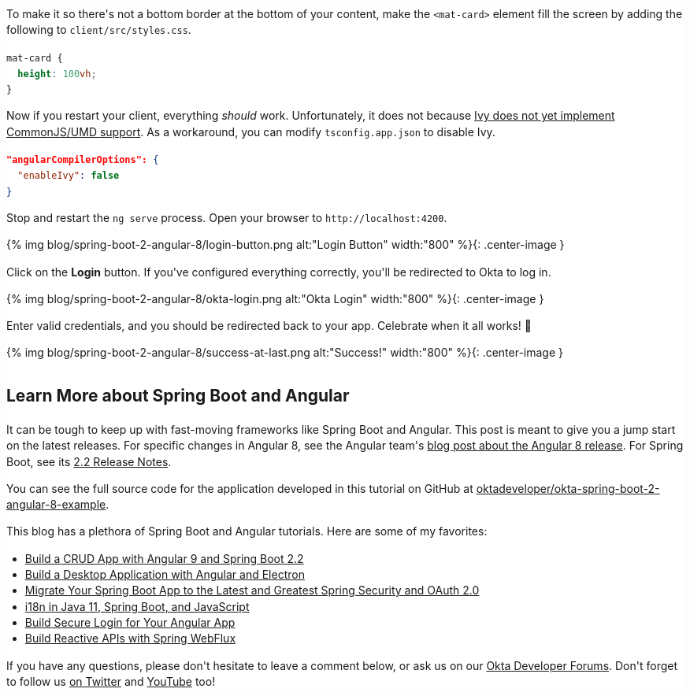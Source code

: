 To make it so there's not a bottom border at the bottom of your content, make the `<mat-card>` element fill the screen by adding the following to `client/src/styles.css`.

```css
mat-card {
  height: 100vh;
}
```

Now if you restart your client, everything _should_ work. Unfortunately, it does not because [Ivy does not yet implement CommonJS/UMD support](https://github.com/angular/angular/issues/29564). As a workaround, you can modify `tsconfig.app.json` to disable Ivy.

```json
"angularCompilerOptions": {
  "enableIvy": false
}
```

Stop and restart the `ng serve` process. Open your browser to `http://localhost:4200`.

{% img blog/spring-boot-2-angular-8/login-button.png alt:"Login Button" width:"800" %}{: .center-image }

Click on the **Login** button. If you've configured everything correctly, you'll be redirected to Okta to log in.

{% img blog/spring-boot-2-angular-8/okta-login.png alt:"Okta Login" width:"800" %}{: .center-image }

Enter valid credentials, and you should be redirected back to your app. Celebrate when it all works! 🎉

{% img blog/spring-boot-2-angular-8/success-at-last.png alt:"Success!" width:"800" %}{: .center-image }

## Learn More about Spring Boot and Angular

It can be tough to keep up with fast-moving frameworks like Spring Boot and Angular. This post is meant to give you a jump start on the latest releases. For specific changes in Angular 8, see the Angular team's [blog post about the Angular 8 release](https://blog.angular.io/version-8-of-angular-smaller-bundles-cli-apis-and-alignment-with-the-ecosystem-af0261112a27). For Spring Boot, see its [2.2 Release Notes](https://github.com/spring-projects/spring-boot/wiki/Spring-Boot-2.2-Release-Notes).

You can see the full source code for the application developed in this tutorial on GitHub at [oktadeveloper/okta-spring-boot-2-angular-8-example](https://github.com/oktadeveloper/okta-spring-boot-2-angular-8-example).

This blog has a plethora of Spring Boot and Angular tutorials. Here are some of my favorites:

* [Build a CRUD App with Angular 9 and Spring Boot 2.2](/blog/2020/01/06/crud-angular-9-spring-boot-2)
* [Build a Desktop Application with Angular and Electron](/blog/2019/03/20/build-desktop-app-with-angular-electron)
* [Migrate Your Spring Boot App to the Latest and Greatest Spring Security and OAuth 2.0](/blog/2019/03/05/spring-boot-migration)
* [i18n in Java 11, Spring Boot, and JavaScript](/blog/2019/02/25/java-i18n-internationalization-localization)
* [Build Secure Login for Your Angular App](/blog/2019/02/12/secure-angular-login)
* [Build Reactive APIs with Spring WebFlux](/blog/2018/09/24/reactive-apis-with-spring-webflux)

If you have any questions, please don't hesitate to leave a comment below, or ask us on our [Okta Developer Forums](https://devforum.okta.com/). Don't forget to follow us [on Twitter](https://twitter.com/oktadev) and [YouTube](https://www.youtube.com/channel/UC5AMiWqFVFxF1q9Ya1FuZ_Q) too!
